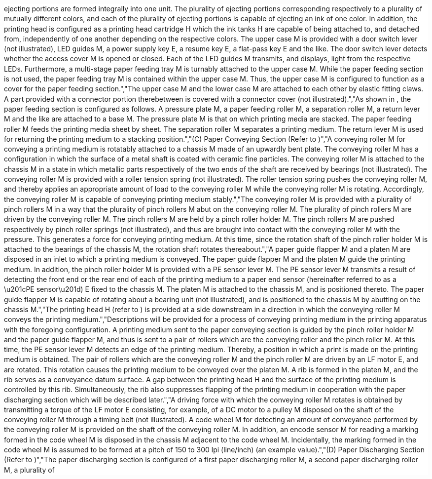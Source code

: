 ejecting portions are formed integrally into one unit. The plurality of ejecting portions corresponding respectively to a plurality of mutually different colors, and each of the plurality of ejecting portions is capable of ejecting an ink of one color. In addition, the printing head is configured as a printing head cartridge H which the ink tanks H are capable of being attached to, and detached from, independently of one another depending on the respective colors. The upper case M is provided with a door switch lever (not illustrated), LED guides M, a power supply key E, a resume key E, a flat-pass key E and the like. The door switch lever detects whether the access cover M is opened or closed. Each of the LED guides M transmits, and displays, light from the respective LEDs. Furthermore, a multi-stage paper feeding tray M is turnably attached to the upper case M. While the paper feeding section is not used, the paper feeding tray M is contained within the upper case M. Thus, the upper case M is configured to function as a cover for the paper feeding section.","The upper case M and the lower case M are attached to each other by elastic fitting claws. A part provided with a connector portion therebetween is covered with a connector cover (not illustrated).","As shown in , the paper feeding section is configured as follows. A pressure plate M, a paper feeding roller M, a separation roller M, a return lever M and the like are attached to a base M. The pressure plate M is that on which printing media are stacked. The paper feeding roller M feeds the printing media sheet by sheet. The separation roller M separates a printing medium. The return lever M is used for returning the printing medium to a stacking position.","(C) Paper Conveying Section (Refer to )","A conveying roller M for conveying a printing medium is rotatably attached to a chassis M made of an upwardly bent plate. The conveying roller M has a configuration in which the surface of a metal shaft is coated with ceramic fine particles. The conveying roller M is attached to the chassis M in a state in which metallic parts respectively of the two ends of the shaft are received by bearings (not illustrated). The conveying roller M is provided with a roller tension spring (not illustrated). The roller tension spring pushes the conveying roller M, and thereby applies an appropriate amount of load to the conveying roller M while the conveying roller M is rotating. Accordingly, the conveying roller M is capable of conveying printing medium stably.","The conveying roller M is provided with a plurality of pinch rollers M in a way that the plurality of pinch rollers M abut on the conveying roller M. The plurality of pinch rollers M are driven by the conveying roller M. The pinch rollers M are held by a pinch roller holder M. The pinch rollers M are pushed respectively by pinch roller springs (not illustrated), and thus are brought into contact with the conveying roller M with the pressure. This generates a force for conveying printing medium. At this time, since the rotation shaft of the pinch roller holder M is attached to the bearings of the chassis M, the rotation shaft rotates thereabout.","A paper guide flapper M and a platen M are disposed in an inlet to which a printing medium is conveyed. The paper guide flapper M and the platen M guide the printing medium. In addition, the pinch roller holder M is provided with a PE sensor lever M. The PE sensor lever M transmits a result of detecting the front end or the rear end of each of the printing medium to a paper end sensor (hereinafter referred to as a \u201cPE sensor\u201d) E fixed to the chassis M. The platen M is attached to the chassis M, and is positioned thereto. The paper guide flapper M is capable of rotating about a bearing unit (not illustrated), and is positioned to the chassis M by abutting on the chassis M.","The printing head H (refer to ) is provided at a side downstream in a direction in which the conveying roller M conveys the printing medium.","Descriptions will be provided for a process of conveying printing medium in the printing apparatus with the foregoing configuration. A printing medium sent to the paper conveying section is guided by the pinch roller holder M and the paper guide flapper M, and thus is sent to a pair of rollers which are the conveying roller  and the pinch roller M. At this time, the PE sensor lever M detects an edge of the printing medium. Thereby, a position in which a print is made on the printing medium is obtained. The pair of rollers which are the conveying roller M and the pinch roller M are driven by an LF motor E, and are rotated. This rotation causes the printing medium to be conveyed over the platen M. A rib is formed in the platen M, and the rib serves as a conveyance datum surface. A gap between the printing head H and the surface of the printing medium is controlled by this rib. Simultaneously, the rib also suppresses flapping of the printing medium in cooperation with the paper discharging section which will be described later.","A driving force with which the conveying roller M rotates is obtained by transmitting a torque of the LF motor E consisting, for example, of a DC motor to a pulley M disposed on the shaft of the conveying roller M through a timing belt (not illustrated). A code wheel M for detecting an amount of conveyance performed by the conveying roller M is provided on the shaft of the conveying roller M. In addition, an encode sensor M for reading a marking formed in the code wheel M is disposed in the chassis M adjacent to the code wheel M. Incidentally, the marking formed in the code wheel M is assumed to be formed at a pitch of 150 to 300 lpi (line\/inch) (an example value).","(D) Paper Discharging Section (Refer to )","The paper discharging section is configured of a first paper discharging roller M, a second paper discharging roller M, a plurality of